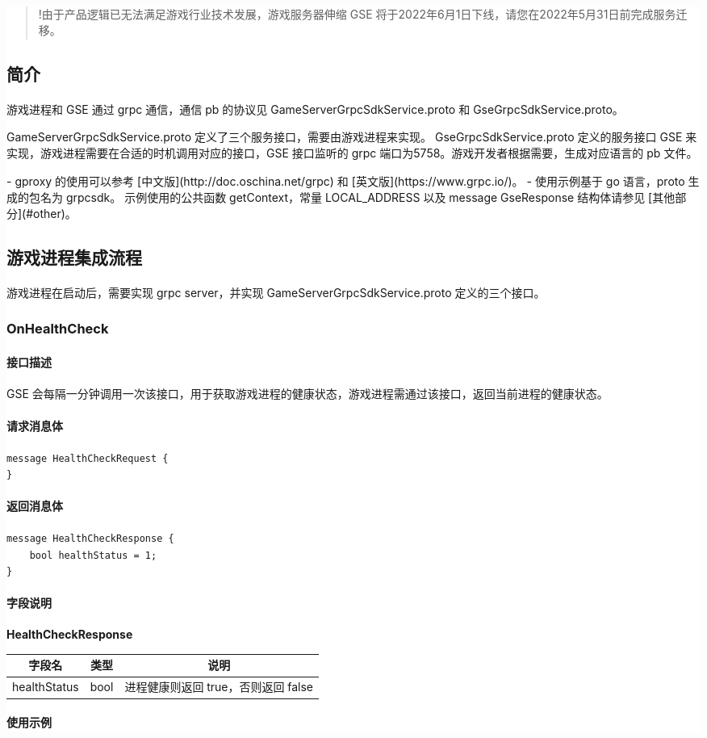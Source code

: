 >!由于产品逻辑已无法满足游戏行业技术发展，游戏服务器伸缩 GSE 将于2022年6月1日下线，请您在2022年5月31日前完成服务迁移。



## 简介
游戏进程和 GSE 通过 grpc 通信，通信 pb 的协议见 GameServerGrpcSdkService.proto 和 GseGrpcSdkService.proto。

GameServerGrpcSdkService.proto 定义了三个服务接口，需要由游戏进程来实现。
GseGrpcSdkService.proto 定义的服务接口 GSE 来实现，游戏进程需要在合适的时机调用对应的接口，GSE 接口监听的 grpc 端口为5758。游戏开发者根据需要，生成对应语言的 pb 文件。

<dx-alert infotype="explain" title="">
- gproxy 的使用可以参考 [中文版](http://doc.oschina.net/grpc) 和 [英文版](https://www.grpc.io/)。
- 使用示例基于 go 语言，proto 生成的包名为 grpcsdk。 示例使用的公共函数 getContext，常量 LOCAL_ADDRESS 以及 message GseResponse 结构体请参见 [其他部分](#other)。
</dx-alert>





## 游戏进程集成流程
游戏进程在启动后，需要实现 grpc server，并实现 GameServerGrpcSdkService.proto 定义的三个接口。

[](id:OnHealthCheck)
### OnHealthCheck

#### 接口描述
GSE 会每隔一分钟调用一次该接口，用于获取游戏进程的健康状态，游戏进程需通过该接口，返回当前进程的健康状态。

#### 请求消息体

```
message HealthCheckRequest {
}
```

#### 返回消息体

```
message HealthCheckResponse {
    bool healthStatus = 1;
}
```

#### 字段说明

**HealthCheckResponse**

| 字段名       | 类型 | 说明                              |
| ------------ | ---- | --------------------------------- |
| healthStatus | bool | 进程健康则返回 true，否则返回 false |


#### 使用示例
